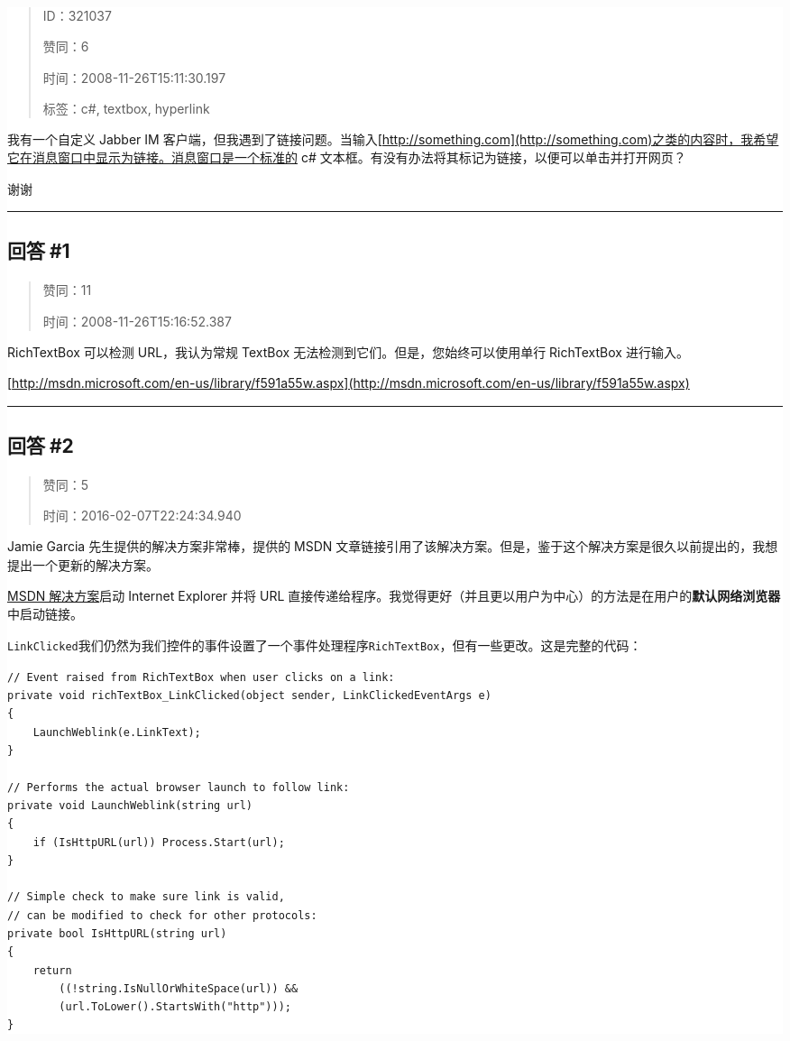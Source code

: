 > ID：321037
> 
> 赞同：6
> 
> 时间：2008-11-26T15:11:30.197
> 
> 标签：c#, textbox, hyperlink

我有一个自定义 Jabber IM 客户端，但我遇到了链接问题。当输入[http://something.com](http://something.com)之类的内容时，我希望它在消息窗口中显示为链接。消息窗口是一个标准的 c# 文本框。有没有办法将其标记为链接，以便可以单击并打开网页？

谢谢

* * *

## 回答 #1

> 赞同：11
> 
> 时间：2008-11-26T15:16:52.387

RichTextBox 可以检测 URL，我认为常规 TextBox 无法检测到它们。但是，您始终可以使用单行 RichTextBox 进行输入。

[http://msdn.microsoft.com/en-us/library/f591a55w.aspx](http://msdn.microsoft.com/en-us/library/f591a55w.aspx)

* * *

## 回答 #2

> 赞同：5
> 
> 时间：2016-02-07T22:24:34.940

Jamie Garcia 先生提供的解决方案非常棒，提供的 MSDN 文章链接引用了该解决方案。但是，鉴于这个解决方案是很久以前提出的，我想提出一个更新的解决方案。

[MSDN 解决方案](https://msdn.microsoft.com/en-us/library/f591a55w.aspx)启动 Internet Explorer 并将 URL 直接传递给程序。我觉得更好（并且更以用户为中心）的方法是在用户的**默认网络浏览器**中启动链接。

`LinkClicked`我们仍然为我们控件的事件设置了一个事件处理程序`RichTextBox`，但有一些更改。这是完整的代码：

```
// Event raised from RichTextBox when user clicks on a link:
private void richTextBox_LinkClicked(object sender, LinkClickedEventArgs e)
{
    LaunchWeblink(e.LinkText);
}

// Performs the actual browser launch to follow link:
private void LaunchWeblink(string url)
{
    if (IsHttpURL(url)) Process.Start(url);
}

// Simple check to make sure link is valid,
// can be modified to check for other protocols:
private bool IsHttpURL(string url)
{
    return
        ((!string.IsNullOrWhiteSpace(url)) &&
        (url.ToLower().StartsWith("http")));
} 
```
